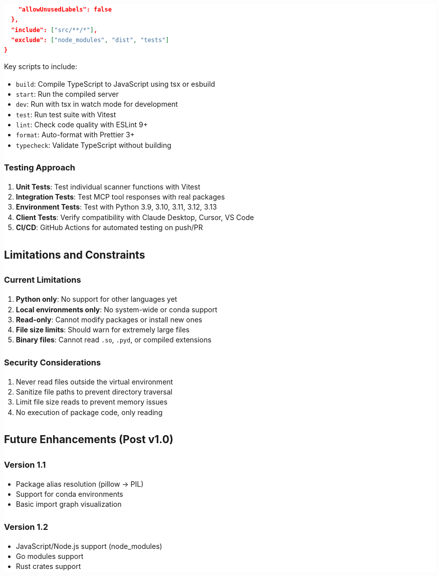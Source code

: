```json
    "allowUnusedLabels": false
  },
  "include": ["src/**/*"],
  "exclude": ["node_modules", "dist", "tests"]
}
```

Key scripts to include:
- `build`: Compile TypeScript to JavaScript using tsx or esbuild
- `start`: Run the compiled server
- `dev`: Run with tsx in watch mode for development
- `test`: Run test suite with Vitest
- `lint`: Check code quality with ESLint 9+
- `format`: Auto-format with Prettier 3+
- `typecheck`: Validate TypeScript without building

### Testing Approach

1. **Unit Tests**: Test individual scanner functions with Vitest
2. **Integration Tests**: Test MCP tool responses with real packages
3. **Environment Tests**: Test with Python 3.9, 3.10, 3.11, 3.12, 3.13
4. **Client Tests**: Verify compatibility with Claude Desktop, Cursor, VS Code
5. **CI/CD**: GitHub Actions for automated testing on push/PR

## Limitations and Constraints

### Current Limitations
1. **Python only**: No support for other languages yet
2. **Local environments only**: No system-wide or conda support
3. **Read-only**: Cannot modify packages or install new ones
4. **File size limits**: Should warn for extremely large files
5. **Binary files**: Cannot read `.so`, `.pyd`, or compiled extensions

### Security Considerations
1. Never read files outside the virtual environment
2. Sanitize file paths to prevent directory traversal
3. Limit file size reads to prevent memory issues
4. No execution of package code, only reading

## Future Enhancements (Post v1.0)

### Version 1.1
- Package alias resolution (pillow → PIL)
- Support for conda environments
- Basic import graph visualization

### Version 1.2
- JavaScript/Node.js support (node_modules)
- Go modules support
- Rust crates support
